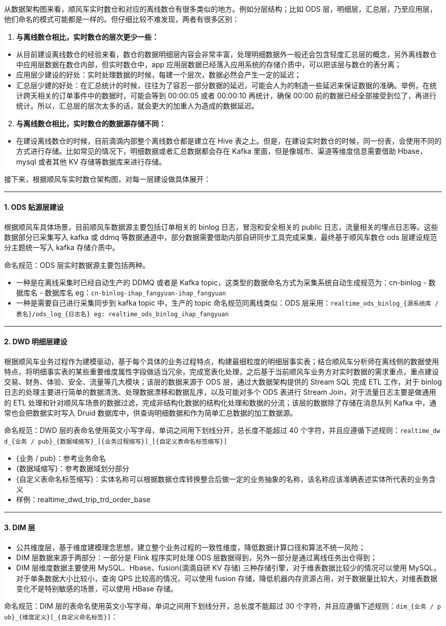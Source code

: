 从数据架构图来看，顺风车实时数仓和对应的离线数仓有很多类似的地方。例如分层结构；比如 ODS 层，明细层，汇总层，乃至应用层，他们命名的模式可能都是一样的。但仔细比较不难发现，两者有很多区别：  

1.  **与离线数仓相比，实时数仓的层次更少一些：** 

-   从目前建设离线数仓的经验来看，数仓的数据明细层内容会非常丰富，处理明细数据外一般还会包含轻度汇总层的概念，另外离线数仓中应用层数据在数仓内部，但实时数仓中，app 应用层数据已经落入应用系统的存储介质中，可以把该层与数仓的表分离；
-   应用层少建设的好处：实时处理数据的时候，每建一个层次，数据必然会产生一定的延迟；
-   汇总层少建的好处：在汇总统计的时候，往往为了容忍一部分数据的延迟，可能会人为的制造一些延迟来保证数据的准确。举例，在统计跨天相关的订单事件中的数据时，可能会等到 00:00:05 或者 00:00:10 再统计，确保 00:00 前的数据已经全部接受到位了，再进行统计。所以，汇总层的层次太多的话，就会更大的加重人为造成的数据延迟。

2.  **与离线数仓相比，实时数仓的数据源存储不同：** 

-   在建设离线数仓的时候，目前滴滴内部整个离线数仓都是建立在 Hive 表之上。但是，在建设实时数仓的时候，同一份表，会使用不同的方式进行存储。比如常见的情况下，明细数据或者汇总数据都会存在 Kafka 里面，但是像城市、渠道等维度信息需要借助 Hbase，mysql 或者其他 KV 存储等数据库来进行存储。

接下来，根据顺风车实时数仓架构图，对每一层建设做具体展开：

* * *

#### 1. ODS 贴源层建设

根据顺风车具体场景，目前顺风车数据源主要包括订单相关的 binlog 日志，冒泡和安全相关的 public 日志，流量相关的埋点日志等。这些数据部分已采集写入 kafka 或 ddmq 等数据通道中，部分数据需要借助内部自研同步工具完成采集，最终基于顺风车数仓 ods 层建设规范分主题统一写入 kafka 存储介质中。

命名规范：ODS 层实时数据源主要包括两种。

-   一种是在离线采集时已经自动生产的 DDMQ 或者是 Kafka topic，这类型的数据命名方式为采集系统自动生成规范为：cn-binlog - 数据库名 - 数据库名 eg：`cn-binlog-ihap_fangyuan-ihap_fangyuan`
-   一种是需要自己进行采集同步到 kafka topic 中，生产的 topic 命名规范同离线类似：ODS 层采用：`realtime_ods_binlog_{源系统库 / 表名}/ods_log_{日志名} eg: realtime_ods_binlog_ihap_fangyuan`

* * *

#### 2. DWD 明细层建设

根据顺风车业务过程作为建模驱动，基于每个具体的业务过程特点，构建最细粒度的明细层事实表；结合顺风车分析师在离线侧的数据使用特点，将明细事实表的某些重要维度属性字段做适当冗余，完成宽表化处理，之后基于当前顺风车业务方对实时数据的需求重点，重点建设交易、财务、体验、安全、流量等几大模块；该层的数据来源于 ODS 层，通过大数据架构提供的 Stream SQL 完成 ETL 工作，对于 binlog 日志的处理主要进行简单的数据清洗、处理数据漂移和数据乱序，以及可能对多个 ODS 表进行 Stream Join，对于流量日志主要是做通用的 ETL 处理和针对顺风车场景的数据过滤，完成非结构化数据的结构化处理和数据的分流；该层的数据除了存储在消息队列 Kafka 中，通常也会把数据实时写入 Druid 数据库中，供查询明细数据和作为简单汇总数据的加工数据源。

命名规范：DWD 层的表命名使用英文小写字母，单词之间用下划线分开，总长度不能超过 40 个字符，并且应遵循下述规则：`realtime_dwd_{业务 / pub}_{数据域缩写}_[{业务过程缩写}]_[{自定义表命名标签缩写}]`

-   {业务 / pub}：参考业务命名
-   {数据域缩写}：参考数据域划分部分
-   {自定义表命名标签缩写}：实体名称可以根据数据仓库转换整合后做一定的业务抽象的名称，该名称应该准确表述实体所代表的业务含义
-   样例：realtime_dwd_trip_trd_order_base

* * *

#### 3. DIM 层

-   公共维度层，基于维度建模理念思想，建立整个业务过程的一致性维度，降低数据计算口径和算法不统一风险；
-   DIM 层数据来源于两部分：一部分是 Flink 程序实时处理 ODS 层数据得到，另外一部分是通过离线任务出仓得到；
-   DIM 层维度数据主要使用 MySQL、Hbase、fusion(滴滴自研 KV 存储) 三种存储引擎，对于维表数据比较少的情况可以使用 MySQL，对于单条数据大小比较小，查询 QPS 比较高的情况，可以使用 fusion 存储，降低机器内存资源占用，对于数据量比较大，对维表数据变化不是特别敏感的场景，可以使用 HBase 存储。

命名规范：DIM 层的表命名使用英文小写字母，单词之间用下划线分开，总长度不能超过 30 个字符，并且应遵循下述规则：`dim_{业务 / pub}_{维度定义}[_{自定义命名标签}]`：
